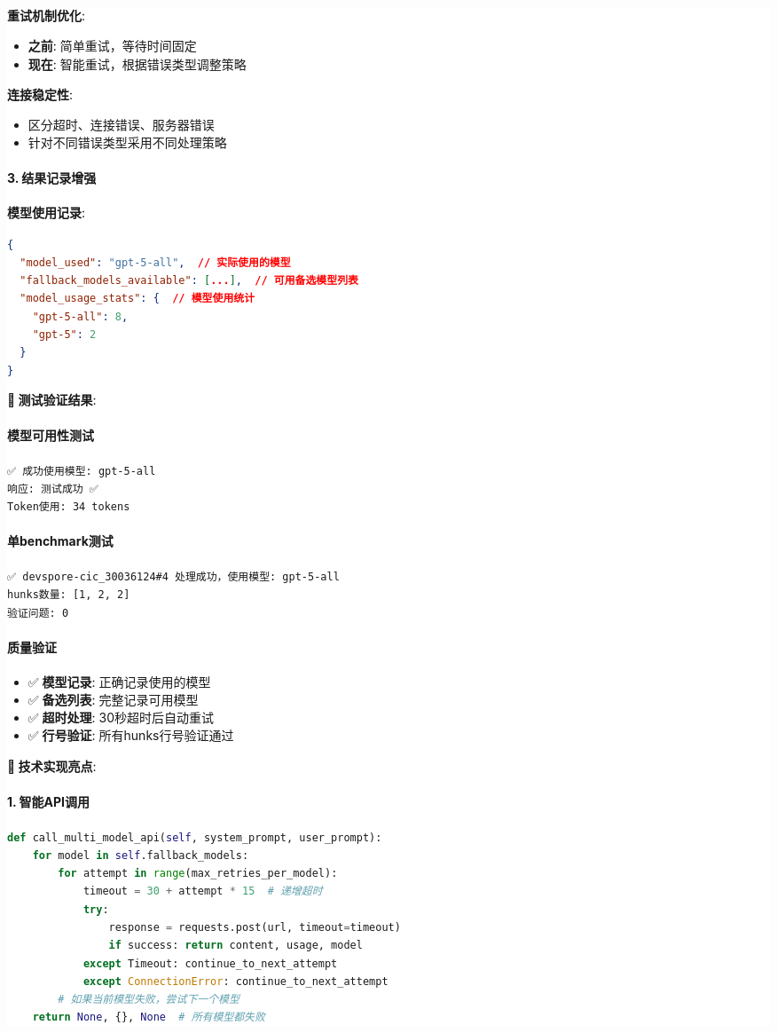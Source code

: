 **重试机制优化**:
- **之前**: 简单重试，等待时间固定
- **现在**: 智能重试，根据错误类型调整策略

**连接稳定性**:
- 区分超时、连接错误、服务器错误
- 针对不同错误类型采用不同处理策略

#### 3. 结果记录增强
**模型使用记录**:
```json
{
  "model_used": "gpt-5-all",  // 实际使用的模型
  "fallback_models_available": [...],  // 可用备选模型列表
  "model_usage_stats": {  // 模型使用统计
    "gpt-5-all": 8,
    "gpt-5": 2
  }
}
```

**🎉 测试验证结果**:

#### 模型可用性测试
```
✅ 成功使用模型: gpt-5-all
响应: 测试成功 ✅
Token使用: 34 tokens
```

#### 单benchmark测试
```
✅ devspore-cic_30036124#4 处理成功，使用模型: gpt-5-all
hunks数量: [1, 2, 2]
验证问题: 0
```

#### 质量验证
- ✅ **模型记录**: 正确记录使用的模型
- ✅ **备选列表**: 完整记录可用模型
- ✅ **超时处理**: 30秒超时后自动重试
- ✅ **行号验证**: 所有hunks行号验证通过

**🔧 技术实现亮点**:

#### 1. 智能API调用
```python
def call_multi_model_api(self, system_prompt, user_prompt):
    for model in self.fallback_models:
        for attempt in range(max_retries_per_model):
            timeout = 30 + attempt * 15  # 递增超时
            try:
                response = requests.post(url, timeout=timeout)
                if success: return content, usage, model
            except Timeout: continue_to_next_attempt
            except ConnectionError: continue_to_next_attempt
        # 如果当前模型失败，尝试下一个模型
    return None, {}, None  # 所有模型都失败
```
